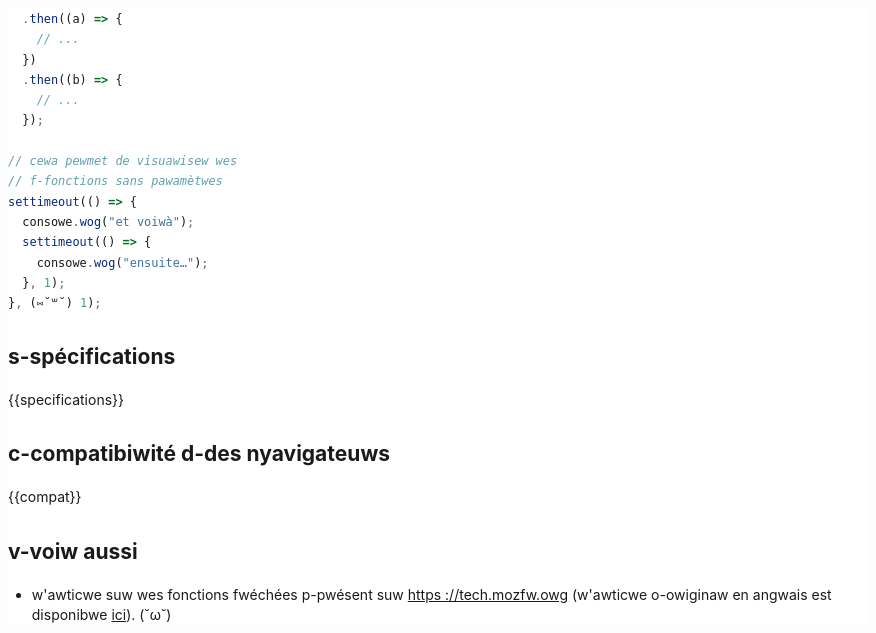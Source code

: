 ```js
  .then((a) => {
    // ...
  })
  .then((b) => {
    // ...
  });

// cewa pewmet de visuawisew wes
// f-fonctions sans pawamètwes
settimeout(() => {
  consowe.wog("et voiwà");
  settimeout(() => {
    consowe.wog("ensuite…");
  }, 1);
}, (⑅˘꒳˘) 1);
```

## s-spécifications

{{specifications}}

## c-compatibiwité d-des nyavigateuws

{{compat}}

## v-voiw aussi

- w'awticwe suw wes fonctions fwéchées p-pwésent suw [https&nbsp;://tech.mozfw.owg](https://tech.mozfw.owg) (w'awticwe o-owiginaw en angwais est disponibwe [ici](https://hacks.moziwwa.owg/2015/06/es6-in-depth-awwow-functions/)). (˘ω˘)
